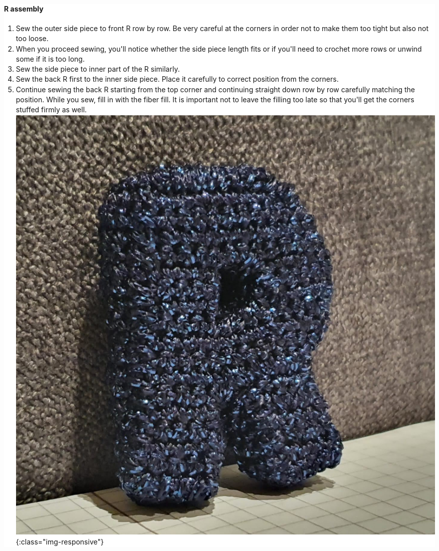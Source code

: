 #### R assembly
1. Sew the outer side piece to front R row by row. Be very careful at the corners in order not to make them too tight
but also not too loose. 
2. When you proceed sewing, you'll notice whether the side piece length fits or if you'll need to crochet more rows or
unwind some if it is too long.
3. Sew the side piece to inner part of the R similarly.
4. Sew the back R first to the inner side piece. Place it carefully to correct position from the corners.
5. Continue sewing the back R starting from the top corner and continuing straight down row by row carefully matching
the position. While you sew, fill in with the fiber fill. It is important not to leave the filling too late so that
you'll get the corners stuffed firmly as well.
![](/img/r_project/r.jpg){:class="img-responsive"}
